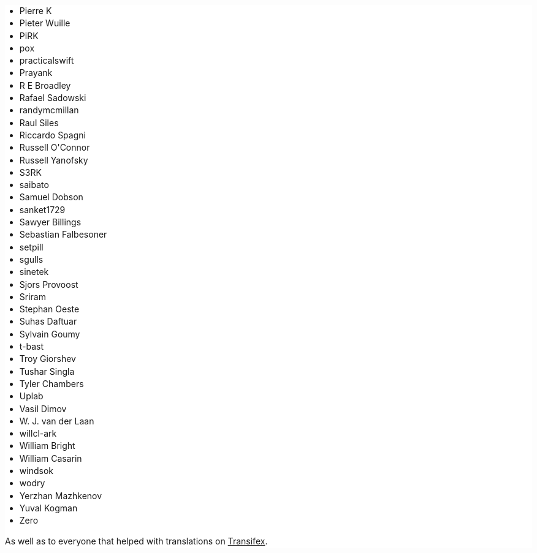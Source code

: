 - Pierre K
- Pieter Wuille
- PiRK
- pox
- practicalswift
- Prayank
- R E Broadley
- Rafael Sadowski
- randymcmillan
- Raul Siles
- Riccardo Spagni
- Russell O'Connor
- Russell Yanofsky
- S3RK
- saibato
- Samuel Dobson
- sanket1729
- Sawyer Billings
- Sebastian Falbesoner
- setpill
- sgulls
- sinetek
- Sjors Provoost
- Sriram
- Stephan Oeste
- Suhas Daftuar
- Sylvain Goumy
- t-bast
- Troy Giorshev
- Tushar Singla
- Tyler Chambers
- Uplab
- Vasil Dimov
- W. J. van der Laan
- willcl-ark
- William Bright
- William Casarin
- windsok
- wodry
- Yerzhan Mazhkenov
- Yuval Kogman
- Zero

As well as to everyone that helped with translations on
[Transifex](https://www.transifex.com/waltercoin/waltercoin/).
